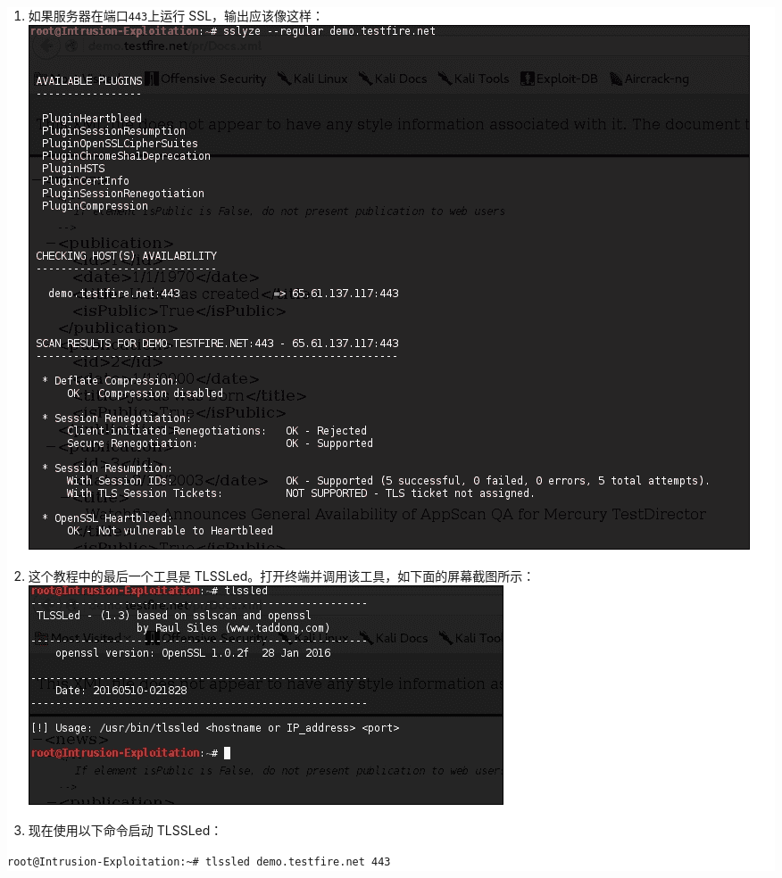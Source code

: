1.  如果服务器在端口`443`上运行 SSL，输出应该像这样：![操作步骤...](img/image_05_032.jpg)

1.  这个教程中的最后一个工具是 TLSSLed。打开终端并调用该工具，如下面的屏幕截图所示：![操作步骤...](img/image_05_033.jpg)

1.  现在使用以下命令启动 TLSSLed：

```
root@Intrusion-Exploitation:~# tlssled demo.testfire.net 443

```
